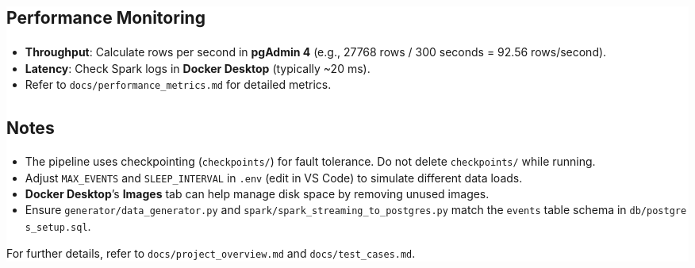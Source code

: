 ## Performance Monitoring
- **Throughput**: Calculate rows per second in **pgAdmin 4** (e.g., 27768 rows / 300 seconds = 92.56 rows/second).
- **Latency**: Check Spark logs in **Docker Desktop** (typically ~20 ms).
- Refer to `docs/performance_metrics.md` for detailed metrics.

## Notes
- The pipeline uses checkpointing (`checkpoints/`) for fault tolerance. Do not delete `checkpoints/` while running.
- Adjust `MAX_EVENTS` and `SLEEP_INTERVAL` in `.env` (edit in VS Code) to simulate different data loads.
- **Docker Desktop**’s **Images** tab can help manage disk space by removing unused images.
- Ensure `generator/data_generator.py` and `spark/spark_streaming_to_postgres.py` match the `events` table schema in `db/postgres_setup.sql`.

For further details, refer to `docs/project_overview.md` and `docs/test_cases.md`.